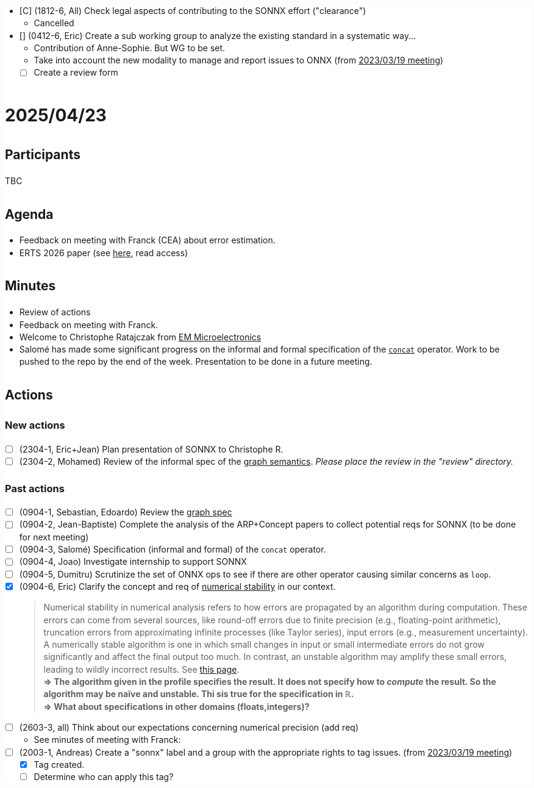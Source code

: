 - [C] (1812-6, All) Check legal aspects of contributing to the SONNX effort ("clearance")
  - Cancelled
- [] (0412-6, Eric) Create a sub working group to analyze the existing standard in a systematic way...
  - Contribution of Anne-Sophie. But WG to be set. 
  - Take into account the new modality to manage and report issues to ONNX (from [2023/03/19 meeting](./Other_meetings/2025-03-20-An-Er-Se-Je.md))
  - [ ] Create a review form

# 2025/04/23
## Participants
TBC
## Agenda
- Feedback on meeting with Franck (CEA) about error estimation.
- ERTS 2026 paper (see [here](https://share-is.pf.irt-saintexupery.com/s/ipMLHmEZ8adgBDY), read access)
## Minutes
- Review of actions
- Feedback on meeting with Franck.
- Welcome to Christophe Ratajczak from [EM Microelectronics](https://www.emmicroelectronic.com/welcome)
- Salomé has made some significant progress on the informal and formal specification of the [``concat``](https://onnx.ai/onnx/operators/onnx__Concat.html) operator. Work to be pushed to the repo by the end of the week. Presentation to be done in a future meeting. 
## Actions
### New actions
- [ ] (2304-1, Eric+Jean) Plan presentation of SONNX to Christophe R.
- [ ] (2304-2, Mohamed) Review of the informal spec of the [graph semantics](../documents/profile_graph/graph.md). *Please place the review in the "review" directory.*
### Past actions
- [ ] (0904-1, Sebastian, Edoardo) Review the [graph spec](../documents/profile_graph/graph.md)
- [ ] (0904-2, Jean-Baptiste) Complete the analysis of the ARP+Concept papers to collect potential reqs for SONNX (to be done for next meeting) 
- [ ] (0904-3, Salomé) Specification (informal and formal) of the ``concat`` operator.
- [ ] (0904-4, Joao) Investigate internship to support SONNX
- [ ] (0904-5, Dumitru) Scrutinize the set of ONNX ops to see if there are other operator causing similar concerns as ``loop``.
- [X] (0904-6, Eric) Clarify the concept and req of [numerical stability](https://en.wikipedia.org/wiki/Numerical_stability) in our context.
  > Numerical stability in numerical analysis refers to how errors are propagated by an algorithm during computation. These errors can come from several sources, like round-off errors due to finite precision (e.g., floating-point arithmetic), truncation errors from approximating infinite processes (like Taylor series), input errors (e.g., measurement uncertainty). A numerically stable algorithm is one in which small changes in input or small intermediate errors do not grow significantly and affect the final output too much. In contrast, an unstable algorithm may amplify these small errors, leading to wildly incorrect results. See [this page](./numerical%20accuracy/numerical_stability.md).\
  **=> The algorithm given in the profile specifies the result. It does not specify how to *compute* the result. So the algorithm may be naïve and unstable. Thi sis true for the specification in $\mathbb{R}$.\
  => What about specifications in other domains (floats,integers)?**  
- [ ] (2603-3, all) Think about our expectations concerning numerical precision (add req)
  - See minutes of meeting with Franck: 
- [ ] (2003-1, Andreas) Create a "sonnx" label and a group with the appropriate rights to tag issues. (from [2023/03/19 meeting](./Other_meetings/2025-03-20-An-Er-Se-Je.md))
  - [X] Tag created. 
  - [ ] Determine who can apply this tag?